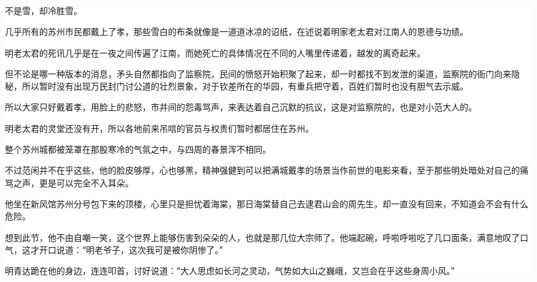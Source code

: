 不是雪，却冷胜雪。

几乎所有的苏州市民都戴上了孝，那些雪白的布条就像是一道道冰凉的诏纸，在述说着明家老太君对江南人的恩德与功绩。

明老太君的死讯几乎是在一夜之间传遍了江南，而她死亡的具体情况在不同的人嘴里传递着，越发的离奇起来。

但不论是哪一种版本的消息，矛头自然都指向了监察院，民间的愤怒开始积聚了起来，却一时都找不到发泄的渠道，监察院的衙门向来隐秘，所以暂时没有出现万民封门讨公道的壮烈景象，对于钦差所在的华园，有重兵把守着，百姓们暂时也没有胆气去示威。

所以大家只好戴着孝，用脸上的悲怒，市井间的怨毒骂声，来表达着自己沉默的抗议，这是对监察院的，也是对小范大人的。

明老太君的灵堂还没有开，所以各地前来吊唁的官员与权贵们暂时都居住在苏州。

整个苏州城都被笼罩在那股寒冷的气氛之中，与四周的春景浑不相同。

不过范闲并不在乎这些，他的脸皮够厚，心也够黑，精神强健到可以把满城戴孝的场景当作前世的电影来看，至于那些明处暗处对自己的痛骂之声，更是可以完全不入耳朵。

他坐在新风馆苏州分号包下来的顶楼，心里只是担忧着海棠，那日海棠替自己去逮君山会的周先生，却一直没有回来，不知道会不会有什么危险。

想到此节，他不由自嘲一笑，这个世界上能够伤害到朵朵的人，也就是那几位大宗师了。他端起碗，呼啦呼啦吃了几口面条，满意地叹了口气，这才开口说道：“明老爷子，这次我可是被你阴惨了。”

明青达跪在他的身边，连连叩首，讨好说道：“大人思虑如长河之灵动，气势如大山之巍峨，又岂会在乎这些身周小风。”

